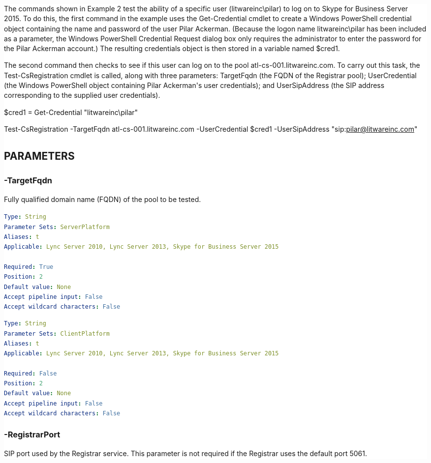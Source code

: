 The commands shown in Example 2 test the ability of a specific user (litwareinc\pilar) to log on to Skype for Business Server 2015.
To do this, the first command in the example uses the Get-Credential cmdlet to create a Windows PowerShell credential object containing the name and password of the user Pilar Ackerman.
(Because the logon name litwareinc\pilar has been included as a parameter, the Windows PowerShell Credential Request dialog box only requires the administrator to enter the password for the Pilar Ackerman account.) The resulting credentials object is then stored in a variable named $cred1.

The second command then checks to see if this user can log on to the pool atl-cs-001.litwareinc.com.
To carry out this task, the Test-CsRegistration cmdlet is called, along with three parameters: TargetFqdn (the FQDN of the Registrar pool); UserCredential (the Windows PowerShell object containing Pilar Ackerman's user credentials); and UserSipAddress (the SIP address corresponding to the supplied user credentials).

$cred1 = Get-Credential "litwareinc\pilar"

Test-CsRegistration -TargetFqdn atl-cs-001.litwareinc.com -UserCredential $cred1 -UserSipAddress "sip:pilar@litwareinc.com"

## PARAMETERS

### -TargetFqdn
Fully qualified domain name (FQDN) of the pool to be tested.

```yaml
Type: String
Parameter Sets: ServerPlatform
Aliases: t
Applicable: Lync Server 2010, Lync Server 2013, Skype for Business Server 2015

Required: True
Position: 2
Default value: None
Accept pipeline input: False
Accept wildcard characters: False
```

```yaml
Type: String
Parameter Sets: ClientPlatform
Aliases: t
Applicable: Lync Server 2010, Lync Server 2013, Skype for Business Server 2015

Required: False
Position: 2
Default value: None
Accept pipeline input: False
Accept wildcard characters: False
```

### -RegistrarPort
SIP port used by the Registrar service.
This parameter is not required if the Registrar uses the default port 5061.
